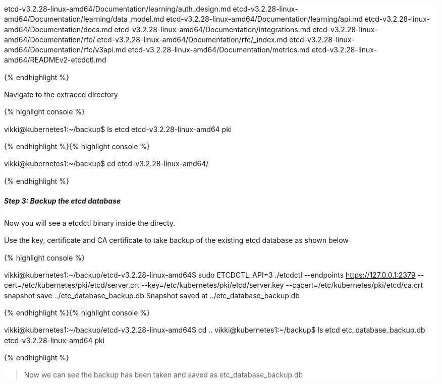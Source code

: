 etcd-v3.2.28-linux-amd64/Documentation/learning/auth_design.md
etcd-v3.2.28-linux-amd64/Documentation/learning/data_model.md
etcd-v3.2.28-linux-amd64/Documentation/learning/api.md
etcd-v3.2.28-linux-amd64/Documentation/docs.md
etcd-v3.2.28-linux-amd64/Documentation/integrations.md
etcd-v3.2.28-linux-amd64/Documentation/rfc/
etcd-v3.2.28-linux-amd64/Documentation/rfc/_index.md
etcd-v3.2.28-linux-amd64/Documentation/rfc/v3api.md
etcd-v3.2.28-linux-amd64/Documentation/metrics.md
etcd-v3.2.28-linux-amd64/READMEv2-etcdctl.md

{% endhighlight %}

Navigate to the extraced directory

{% highlight console %}

vikki@kubernetes1:~/backup$ ls
etcd etcd-v3.2.28-linux-amd64 pki

{% endhighlight %}{% highlight console %}

vikki@kubernetes1:~/backup$ cd etcd-v3.2.28-linux-amd64/

{% endhighlight %}
##### Step 3: Backup the etcd database

Now you will see a etcdctl binary inside the directy.

Use the key, certificate and CA certificate to take backup of the existing etcd database as shown below

{% highlight console %}

vikki@kubernetes1:~/backup/etcd-v3.2.28-linux-amd64$ sudo ETCDCTL_API=3 ./etcdctl --endpoints https://127.0.0.1:2379 --cert=/etc/kubernetes/pki/etcd/server.crt --key=/etc/kubernetes/pki/etcd/server.key --cacert=/etc/kubernetes/pki/etcd/ca.crt snapshot save ../etc_database_backup.db
Snapshot saved at ../etc_database_backup.db

{% endhighlight %}{% highlight console %}

vikki@kubernetes1:~/backup/etcd-v3.2.28-linux-amd64$ cd ..
vikki@kubernetes1:~/backup$ ls
etcd etc_database_backup.db etcd-v3.2.28-linux-amd64 pki

{% endhighlight %}

> Now we can see the backup has been taken and saved as etc\_database\_backup.db

